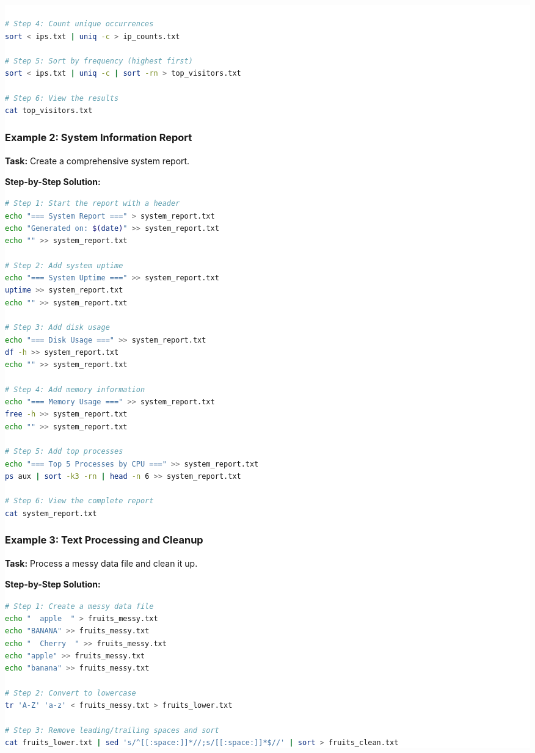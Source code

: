 ```bash

# Step 4: Count unique occurrences
sort < ips.txt | uniq -c > ip_counts.txt

# Step 5: Sort by frequency (highest first)
sort < ips.txt | uniq -c | sort -rn > top_visitors.txt

# Step 6: View the results
cat top_visitors.txt
```

### Example 2: System Information Report

**Task:** Create a comprehensive system report.

**Step-by-Step Solution:**

```bash
# Step 1: Start the report with a header
echo "=== System Report ===" > system_report.txt
echo "Generated on: $(date)" >> system_report.txt
echo "" >> system_report.txt

# Step 2: Add system uptime
echo "=== System Uptime ===" >> system_report.txt
uptime >> system_report.txt
echo "" >> system_report.txt

# Step 3: Add disk usage
echo "=== Disk Usage ===" >> system_report.txt
df -h >> system_report.txt
echo "" >> system_report.txt

# Step 4: Add memory information
echo "=== Memory Usage ===" >> system_report.txt
free -h >> system_report.txt
echo "" >> system_report.txt

# Step 5: Add top processes
echo "=== Top 5 Processes by CPU ===" >> system_report.txt
ps aux | sort -k3 -rn | head -n 6 >> system_report.txt

# Step 6: View the complete report
cat system_report.txt
```

### Example 3: Text Processing and Cleanup

**Task:** Process a messy data file and clean it up.

**Step-by-Step Solution:**

```bash
# Step 1: Create a messy data file
echo "  apple  " > fruits_messy.txt
echo "BANANA" >> fruits_messy.txt
echo "  Cherry  " >> fruits_messy.txt
echo "apple" >> fruits_messy.txt
echo "banana" >> fruits_messy.txt

# Step 2: Convert to lowercase
tr 'A-Z' 'a-z' < fruits_messy.txt > fruits_lower.txt

# Step 3: Remove leading/trailing spaces and sort
cat fruits_lower.txt | sed 's/^[[:space:]]*//;s/[[:space:]]*$//' | sort > fruits_clean.txt

```